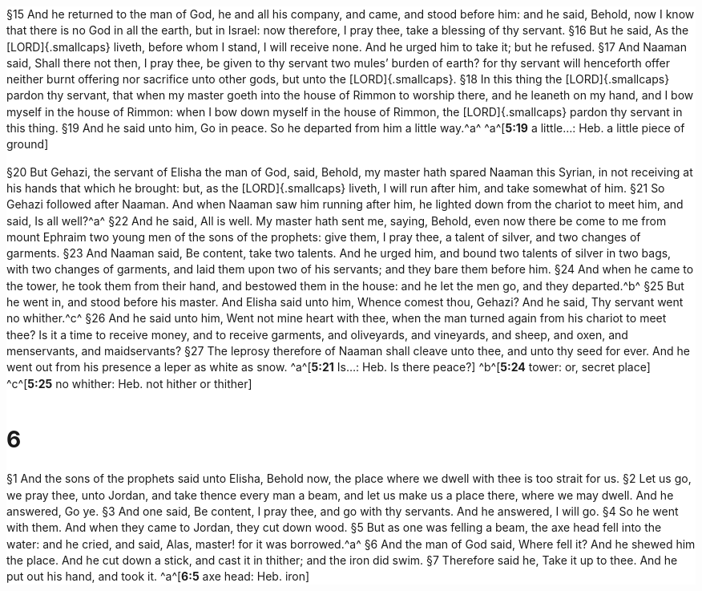 §15 And he returned to the man of God, he and all his company, and came, and stood before him: and he said, Behold, now I know that there is no God in all the earth, but in Israel: now therefore, I pray thee, take a blessing of thy servant. 
§16 But he said, As the [LORD]{.smallcaps} liveth, before whom I stand, I will receive none. And he urged him to take it; but he refused. 
§17 And Naaman said, Shall there not then, I pray thee, be given to thy servant two mules’ burden of earth? for thy servant will henceforth offer neither burnt offering nor sacrifice unto other gods, but unto the [LORD]{.smallcaps}. 
§18 In this thing the [LORD]{.smallcaps} pardon thy servant, that when my master goeth into the house of Rimmon to worship there, and he leaneth on my hand, and I bow myself in the house of Rimmon: when I bow down myself in the house of Rimmon, the [LORD]{.smallcaps} pardon thy servant in this thing. 
§19 And he said unto him, Go in peace. So he departed from him a little way.^a^ 
^a^[**5:19** a little…: Heb. a little piece of ground]

§20 But Gehazi, the servant of Elisha the man of God, said, Behold, my master hath spared Naaman this Syrian, in not receiving at his hands that which he brought: but, as the [LORD]{.smallcaps} liveth, I will run after him, and take somewhat of him. 
§21 So Gehazi followed after Naaman. And when Naaman saw him running after him, he lighted down from the chariot to meet him, and said, Is all well?^a^ 
§22 And he said, All is well. My master hath sent me, saying, Behold, even now there be come to me from mount Ephraim two young men of the sons of the prophets: give them, I pray thee, a talent of silver, and two changes of garments. 
§23 And Naaman said, Be content, take two talents. And he urged him, and bound two talents of silver in two bags, with two changes of garments, and laid them upon two of his servants; and they bare them before him. 
§24 And when he came to the tower, he took them from their hand, and bestowed them in the house: and he let the men go, and they departed.^b^ 
§25 But he went in, and stood before his master. And Elisha said unto him, Whence comest thou, Gehazi? And he said, Thy servant went no whither.^c^ 
§26 And he said unto him, Went not mine heart with thee, when the man turned again from his chariot to meet thee? Is it a time to receive money, and to receive garments, and oliveyards, and vineyards, and sheep, and oxen, and menservants, and maidservants? 
§27 The leprosy therefore of Naaman shall cleave unto thee, and unto thy seed for ever. And he went out from his presence a leper as white as snow.
^a^[**5:21** Is…: Heb. Is there peace?] ^b^[**5:24** tower: or, secret place] ^c^[**5:25** no whither: Heb. not hither or thither] 

# 6 
§1 And the sons of the prophets said unto Elisha, Behold now, the place where we dwell with thee is too strait for us. 
§2 Let us go, we pray thee, unto Jordan, and take thence every man a beam, and let us make us a place there, where we may dwell. And he answered, Go ye. 
§3 And one said, Be content, I pray thee, and go with thy servants. And he answered, I will go. 
§4 So he went with them. And when they came to Jordan, they cut down wood. 
§5 But as one was felling a beam, the axe head fell into the water: and he cried, and said, Alas, master! for it was borrowed.^a^ 
§6 And the man of God said, Where fell it? And he shewed him the place. And he cut down a stick, and cast it in thither; and the iron did swim. 
§7 Therefore said he, Take it up to thee. And he put out his hand, and took it. 
^a^[**6:5** axe head: Heb. iron]
